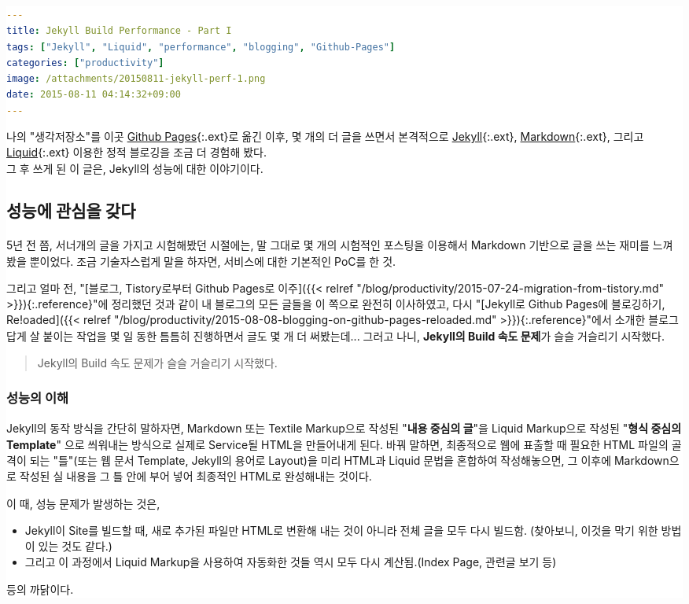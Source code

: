 ```yaml
---
title: Jekyll Build Performance - Part I
tags: ["Jekyll", "Liquid", "performance", "blogging", "Github-Pages"]
categories: ["productivity"]
image: /attachments/20150811-jekyll-perf-1.png
date: 2015-08-11 04:14:32+09:00
---
```

나의 "생각저장소"를 이곳 [Github Pages](https://pages.github.com/){:.ext}로 옮긴 이후, 몇 개의 더 글을 쓰면서 본격적으로 [Jekyll](http://jekyllrb.com/){:.ext}, [Markdown](http://daringfireball.net/projects/markdown/){:.ext}, 그리고 [Liquid](http://liquidmarkup.org/){:.ext} 이용한 정적 블로깅을 조금 더 경험해 봤다.  
그 후 쓰게 된 이 글은, Jekyll의 성능에 대한 이야기이다.

## 성능에 관심을 갖다

5년 전 쯤, 서너개의 글을 가지고 시험해봤던 시절에는, 말 그대로 몇 개의
시험적인 포스팅을 이용해서 Markdown 기반으로 글을 쓰는 재미를 느껴봤을
뿐이었다. 조금 기술자스럽게 말을 하자면, 서비스에 대한 기본적인 PoC를
한 것.

그리고 얼마 전,
"[블로그, Tistory로부터 Github Pages로 이주]({{< relref "/blog/productivity/2015-07-24-migration-from-tistory.md" >}}){:.reference}"에
정리했던 것과 같이 내 블로그의 모든 글들을 이 쪽으로 완전히 이사하였고,
다시
"[Jekyll로 Github Pages에 블로깅하기, Re!oaded]({{< relref "/blog/productivity/2015-08-08-blogging-on-github-pages-reloaded.md" >}}){:.reference}"에서
소개한 블로그 답게 살 붙이는 작업을 몇 일 동한 틈틈히 진행하면서 글도
몇 개 더 써봤는데... 그러고 나니, **Jekyll의 Build 속도 문제**가 슬슬
거슬리기 시작했다.

> Jekyll의 Build 속도 문제가 슬슬 거슬리기 시작했다.

### 성능의 이해

Jekyll의 동작 방식을 간단히 말하자면, Markdown 또는 Textile Markup으로
작성된 "**내용 중심의 글**"을 Liquid Markup으로 작성된 "**형식 중심의
Template**" 으로 씌워내는 방식으로 실제로 Service될 HTML을 만들어내게
된다.  바꿔 말하면, 최종적으로 웹에 표출할 때 필요한 HTML 파일의 골격이
되는 "틀"(또는 웹 문서 Template, Jekyll의 용어로 Layout)을 미리 HTML과
Liquid 문법을 혼합하여 작성해놓으면, 그 이후에 Markdown으로 작성된 실
내용을 그 틀 안에 부어 넣어 최종적인 HTML로 완성해내는 것이다.

이 때, 성능 문제가 발생하는 것은,

* Jekyll이 Site를 빌드할 때, 새로 추가된 파일만 HTML로 변환해 내는 것이
  아니라 전체 글을 모두 다시 빌드함. (찾아보니, 이것을 막기 위한 방법이
  있는 것도 같다.)
* 그리고 이 과정에서 Liquid Markup을 사용하여 자동화한 것들 역시 모두
  다시 계산됨.(Index Page, 관련글 보기 등)

등의 까닭이다.
